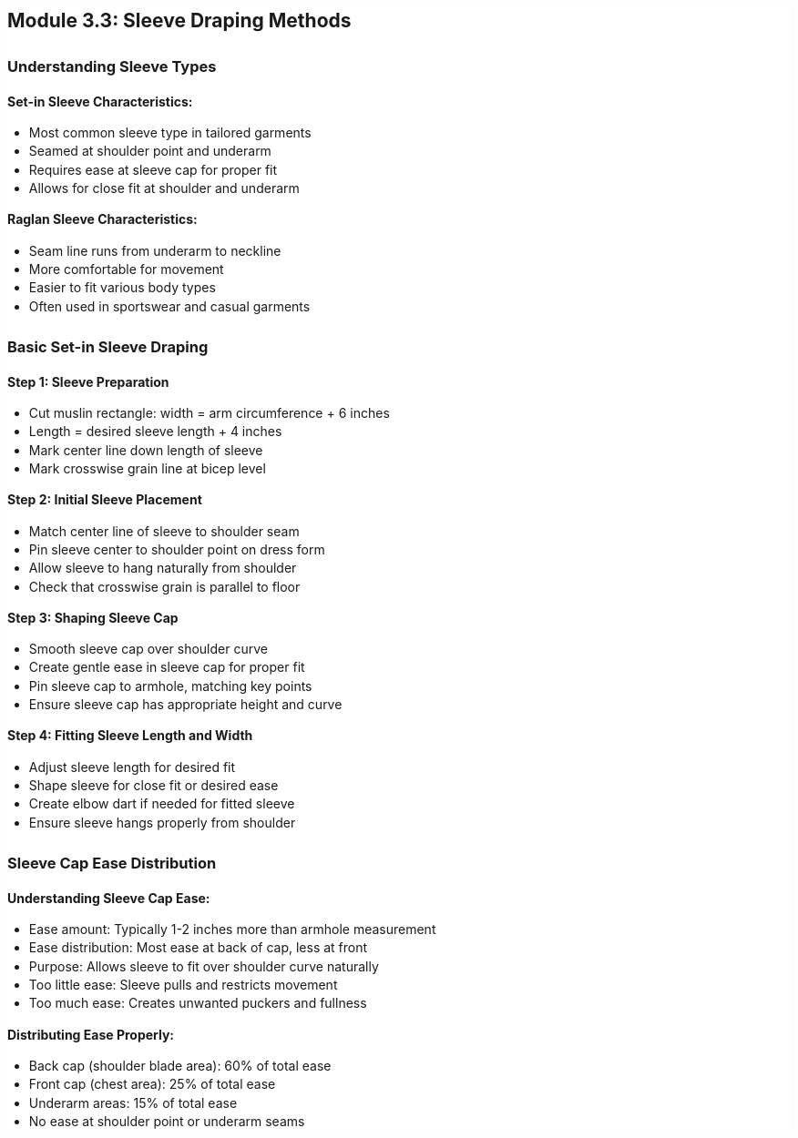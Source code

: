 ## Module 3.3: Sleeve Draping Methods

### Understanding Sleeve Types

**Set-in Sleeve Characteristics:**
- Most common sleeve type in tailored garments
- Seamed at shoulder point and underarm
- Requires ease at sleeve cap for proper fit
- Allows for close fit at shoulder and underarm

**Raglan Sleeve Characteristics:**
- Seam line runs from underarm to neckline
- More comfortable for movement
- Easier to fit various body types
- Often used in sportswear and casual garments

### Basic Set-in Sleeve Draping

**Step 1: Sleeve Preparation**
- Cut muslin rectangle: width = arm circumference + 6 inches
- Length = desired sleeve length + 4 inches
- Mark center line down length of sleeve
- Mark crosswise grain line at bicep level

**Step 2: Initial Sleeve Placement**
- Match center line of sleeve to shoulder seam
- Pin sleeve center to shoulder point on dress form
- Allow sleeve to hang naturally from shoulder
- Check that crosswise grain is parallel to floor

**Step 3: Shaping Sleeve Cap**
- Smooth sleeve cap over shoulder curve
- Create gentle ease in sleeve cap for proper fit
- Pin sleeve cap to armhole, matching key points
- Ensure sleeve cap has appropriate height and curve

**Step 4: Fitting Sleeve Length and Width**
- Adjust sleeve length for desired fit
- Shape sleeve for close fit or desired ease
- Create elbow dart if needed for fitted sleeve
- Ensure sleeve hangs properly from shoulder

### Sleeve Cap Ease Distribution

**Understanding Sleeve Cap Ease:**
- Ease amount: Typically 1-2 inches more than armhole measurement
- Ease distribution: Most ease at back of cap, less at front
- Purpose: Allows sleeve to fit over shoulder curve naturally
- Too little ease: Sleeve pulls and restricts movement
- Too much ease: Creates unwanted puckers and fullness

**Distributing Ease Properly:**
- Back cap (shoulder blade area): 60% of total ease
- Front cap (chest area): 25% of total ease
- Underarm areas: 15% of total ease
- No ease at shoulder point or underarm seams
